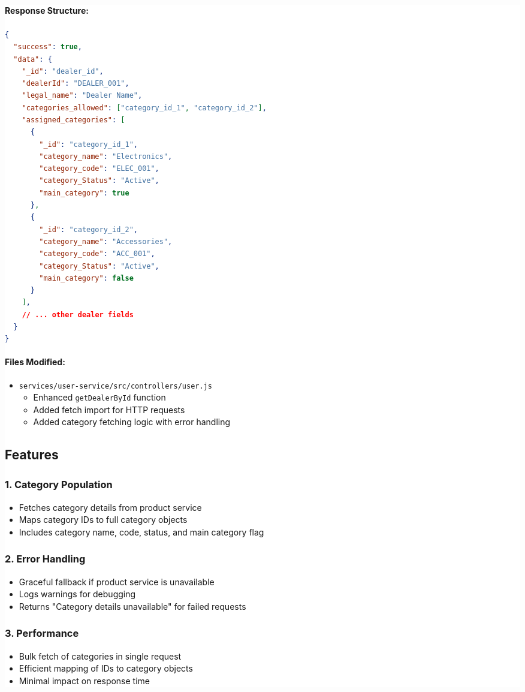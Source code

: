 #### Response Structure:
```json
{
  "success": true,
  "data": {
    "_id": "dealer_id",
    "dealerId": "DEALER_001",
    "legal_name": "Dealer Name",
    "categories_allowed": ["category_id_1", "category_id_2"],
    "assigned_categories": [
      {
        "_id": "category_id_1",
        "category_name": "Electronics",
        "category_code": "ELEC_001",
        "category_Status": "Active",
        "main_category": true
      },
      {
        "_id": "category_id_2",
        "category_name": "Accessories",
        "category_code": "ACC_001",
        "category_Status": "Active",
        "main_category": false
      }
    ],
    // ... other dealer fields
  }
}
```

#### Files Modified:
- `services/user-service/src/controllers/user.js`
  - Enhanced `getDealerById` function
  - Added fetch import for HTTP requests
  - Added category fetching logic with error handling

## Features

### 1. Category Population
- Fetches category details from product service
- Maps category IDs to full category objects
- Includes category name, code, status, and main category flag

### 2. Error Handling
- Graceful fallback if product service is unavailable
- Logs warnings for debugging
- Returns "Category details unavailable" for failed requests

### 3. Performance
- Bulk fetch of categories in single request
- Efficient mapping of IDs to category objects
- Minimal impact on response time
